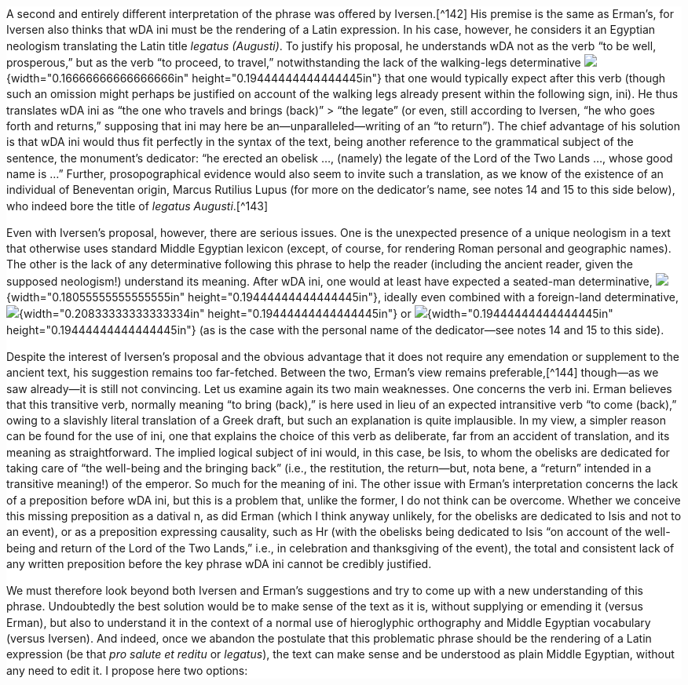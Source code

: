 A second and entirely different interpretation of the phrase was offered by Iversen.[^142] His premise is the same as Erman’s, for Iversen also thinks that wDA ini must be the rendering of a Latin expression. In his case, however, he considers it an Egyptian neologism translating the Latin title *legatus (Augusti)*. To justify his proposal, he understands wDA not as the verb “to be well, prosperous,” but as the verb “to proceed, to travel,” notwithstanding the lack of the walking-legs determinative ![](media/image69.emf){width="0.16666666666666666in" height="0.19444444444444445in"} that one would typically expect after this verb (though such an omission might perhaps be justified on account of the walking legs already present within the following sign, ini). He thus translates wDA ini as “the one who travels and brings (back)” \> “the legate” (or even, still according to Iversen, “he who goes forth and returns,” supposing that ini may here be an—unparalleled—writing of an “to return”). The chief advantage of his solution is that wDA ini would thus fit perfectly in the syntax of the text, being another reference to the grammatical subject of the sentence, the monument’s dedicator: “he erected an obelisk …, (namely) the legate of the Lord of the Two Lands …, whose good name is …” Further, prosopographical evidence would also seem to invite such a translation, as we know of the existence of an individual of Beneventan origin, Marcus Rutilius Lupus (for more on the dedicator’s name, see notes 14 and 15 to this side below), who indeed bore the title of *legatus Augusti*.[^143]

Even with Iversen’s proposal, however, there are serious issues. One is the unexpected presence of a unique neologism in a text that otherwise uses standard Middle Egyptian lexicon (except, of course, for rendering Roman personal and geographic names). The other is the lack of any determinative following this phrase to help the reader (including the ancient reader, given the supposed neologism!) understand its meaning. After wDA ini, one would at least have expected a seated-man determinative, ![](media/image70.emf){width="0.18055555555555555in" height="0.19444444444444445in"}, ideally even combined with a foreign-land determinative, ![](media/image71.emf){width="0.20833333333333334in" height="0.19444444444444445in"} or ![](media/image72.emf){width="0.19444444444444445in" height="0.19444444444444445in"} (as is the case with the personal name of the dedicator—see notes 14 and 15 to this side).

Despite the interest of Iversen’s proposal and the obvious advantage that it does not require any emendation or supplement to the ancient text, his suggestion remains too far-fetched. Between the two, Erman’s view remains preferable,[^144] though—as we saw already—it is still not convincing. Let us examine again its two main weaknesses. One concerns the verb ini. Erman believes that this transitive verb, normally meaning “to bring (back),” is here used in lieu of an expected intransitive verb “to come (back),” owing to a slavishly literal translation of a Greek draft, but such an explanation is quite implausible. In my view, a simpler reason can be found for the use of ini, one that explains the choice of this verb as deliberate, far from an accident of translation, and its meaning as straightforward. The implied logical subject of ini would, in this case, be Isis, to whom the obelisks are dedicated for taking care of “the well-being and the bringing back” (i.e., the restitution, the return—but, nota bene, a “return” intended in a transitive meaning!) of the emperor. So much for the meaning of ini. The other issue with Erman’s interpretation concerns the lack of a preposition before wDA ini, but this is a problem that, unlike the former, I do not think can be overcome. Whether we conceive this missing preposition as a datival n, as did Erman (which I think anyway unlikely, for the obelisks are dedicated to Isis and not to an event), or as a preposition expressing causality, such as Hr (with the obelisks being dedicated to Isis “on account of the well-being and return of the Lord of the Two Lands,” i.e., in celebration and thanksgiving of the event), the total and consistent lack of any written preposition before the key phrase wDA ini cannot be credibly justified.

We must therefore look beyond both Iversen and Erman’s suggestions and try to come up with a new understanding of this phrase. Undoubtedly the best solution would be to make sense of the text as it is, without supplying or emending it (versus Erman), but also to understand it in the context of a normal use of hieroglyphic orthography and Middle Egyptian vocabulary (versus Iversen). And indeed, once we abandon the postulate that this problematic phrase should be the rendering of a Latin expression (be that *pro salute et reditu* or *legatus*), the text can make sense and be understood as plain Middle Egyptian, without any need to edit it. I propose here two options:
